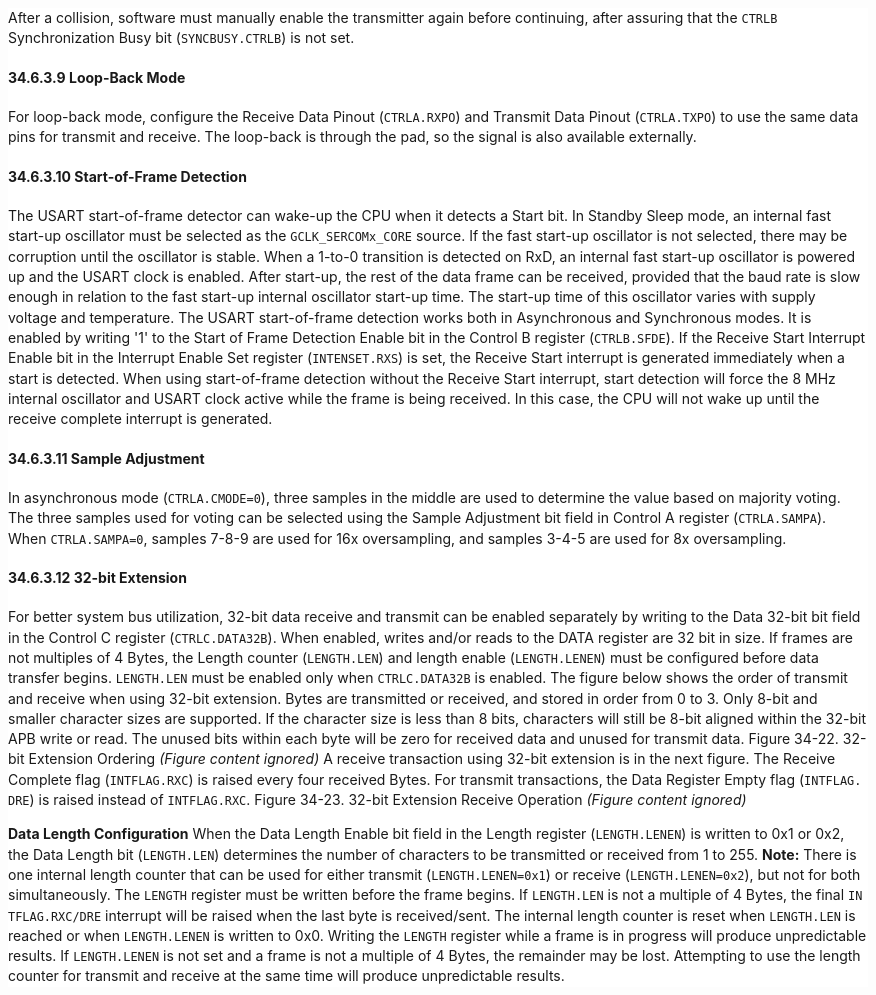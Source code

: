 After a collision, software must manually enable the transmitter again before continuing, after assuring that the `CTRLB` Synchronization Busy bit (`SYNCBUSY.CTRLB`) is not set.

#### 34.6.3.9 Loop-Back Mode
For loop-back mode, configure the Receive Data Pinout (`CTRLA.RXPO`) and Transmit Data Pinout (`CTRLA.TXPO`) to use the same data pins for transmit and receive. The loop-back is through the pad, so the signal is also available externally.

#### 34.6.3.10 Start-of-Frame Detection
The USART start-of-frame detector can wake-up the CPU when it detects a Start bit. In Standby Sleep mode, an internal fast start-up oscillator must be selected as the `GCLK_SERCOMx_CORE` source. If the fast start-up oscillator is not selected, there may be corruption until the oscillator is stable.
When a 1-to-0 transition is detected on RxD, an internal fast start-up oscillator is powered up and the USART clock is enabled. After start-up, the rest of the data frame can be received, provided that the baud rate is slow enough in relation to the fast start-up internal oscillator start-up time. The start-up time of this oscillator varies with supply voltage and temperature.
The USART start-of-frame detection works both in Asynchronous and Synchronous modes. It is enabled by writing '1' to the Start of Frame Detection Enable bit in the Control B register (`CTRLB.SFDE`).
If the Receive Start Interrupt Enable bit in the Interrupt Enable Set register (`INTENSET.RXS`) is set, the Receive Start interrupt is generated immediately when a start is detected.
When using start-of-frame detection without the Receive Start interrupt, start detection will force the 8 MHz internal oscillator and USART clock active while the frame is being received. In this case, the CPU will not wake up until the receive complete interrupt is generated.

#### 34.6.3.11 Sample Adjustment
In asynchronous mode (`CTRLA.CMODE=0`), three samples in the middle are used to determine the value based on majority voting. The three samples used for voting can be selected using the Sample Adjustment bit field in Control A register (`CTRLA.SAMPA`). When `CTRLA.SAMPA=0`, samples 7-8-9 are used for 16x oversampling, and samples 3-4-5 are used for 8x oversampling.

#### 34.6.3.12 32-bit Extension
For better system bus utilization, 32-bit data receive and transmit can be enabled separately by writing to the Data 32-bit bit field in the Control C register (`CTRLC.DATA32B`). When enabled, writes and/or reads to the DATA register are 32 bit in size.
If frames are not multiples of 4 Bytes, the Length counter (`LENGTH.LEN`) and length enable (`LENGTH.LENEN`) must be configured before data transfer begins. `LENGTH.LEN` must be enabled only when `CTRLC.DATA32B` is enabled.
The figure below shows the order of transmit and receive when using 32-bit extension. Bytes are transmitted or received, and stored in order from 0 to 3. Only 8-bit and smaller character sizes are supported. If the character size is less than 8 bits, characters will still be 8-bit aligned within the 32-bit APB write or read. The unused bits within each byte will be zero for received data and unused for transmit data.
Figure 34-22. 32-bit Extension Ordering
*(Figure content ignored)*
A receive transaction using 32-bit extension is in the next figure. The Receive Complete flag (`INTFLAG.RXC`) is raised every four received Bytes. For transmit transactions, the Data Register Empty flag (`INTFLAG.DRE`) is raised instead of `INTFLAG.RXC`.
Figure 34-23. 32-bit Extension Receive Operation
*(Figure content ignored)*

**Data Length Configuration**
When the Data Length Enable bit field in the Length register (`LENGTH.LENEN`) is written to 0x1 or 0x2, the Data Length bit (`LENGTH.LEN`) determines the number of characters to be transmitted or received from 1 to 255.
**Note:** There is one internal length counter that can be used for either transmit (`LENGTH.LENEN=0x1`) or receive (`LENGTH.LENEN=0x2`), but not for both simultaneously.
The `LENGTH` register must be written before the frame begins. If `LENGTH.LEN` is not a multiple of 4 Bytes, the final `INTFLAG.RXC/DRE` interrupt will be raised when the last byte is received/sent. The internal length counter is reset when `LENGTH.LEN` is reached or when `LENGTH.LENEN` is written to 0x0.
Writing the `LENGTH` register while a frame is in progress will produce unpredictable results. If `LENGTH.LENEN` is not set and a frame is not a multiple of 4 Bytes, the remainder may be lost. Attempting to use the length counter for transmit and receive at the same time will produce unpredictable results.
